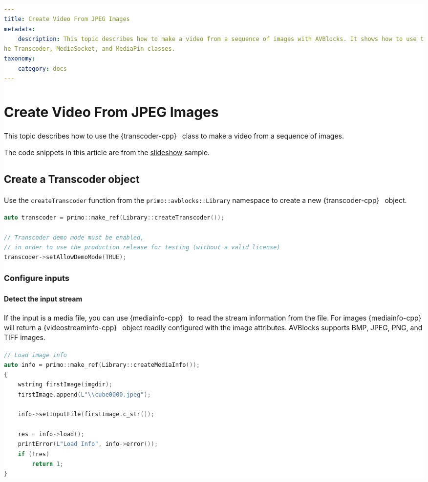 ```yaml
---
title: Create Video From JPEG Images
metadata:
    description: This topic describes how to make a video from a sequence of images with AVBlocks. It shows how to use the Transcoder, MediaSocket, and MediaPin classes.
taxonomy:
    category: docs
---
```


# Create Video From JPEG Images

This topic describes how to use the {transcoder-cpp}` ` class to make a video from a sequence of images.

The code snippets in this article are from the [slideshow](https://github.com/avblocks/avblocks-cpp/tree/main/samples/windows/slideshow) sample.

## Create a Transcoder object

Use the `createTranscoder` function from the `primo::avblocks::Library` namespace to create a new {transcoder-cpp}` ` object.

``` cpp
auto transcoder = primo::make_ref(Library::createTranscoder());

// Transcoder demo mode must be enabled, 
// in order to use the production release for testing (without a valid license)
transcoder->setAllowDemoMode(TRUE);
```

### Configure inputs

#### Detect the input stream      

If the input is a media file, you can use {mediainfo-cpp}` ` to read the stream information from the file. For images {mediainfo-cpp}` ` will return a {videostreaminfo-cpp}` ` object readily configured with the image attributes. AVBlocks supports BMP, JPEG, PNG, and TIFF images.

``` cpp
// Load image info
auto info = primo::make_ref(Library::createMediaInfo());
{
    wstring firstImage(imgdir);
    firstImage.append(L"\\cube0000.jpeg");

    info->setInputFile(firstImage.c_str());

    res = info->load();
    printError(L"Load Info", info->error());
    if (!res)
        return 1;
}
```
